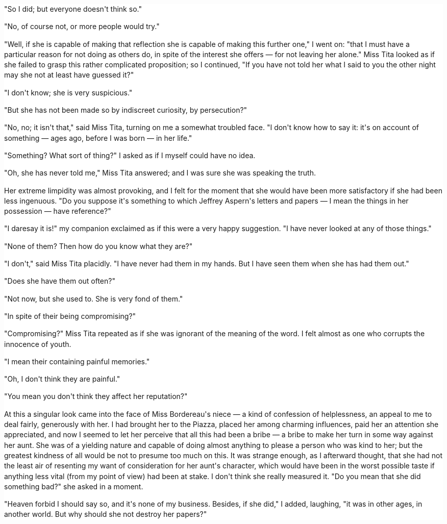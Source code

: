 "So I did; but everyone doesn't think so." 

"No, of course not, or more people would try." 

"Well, if she is capable of making that reflection she is capable of making this further one," I went on: "that I must have a particular reason for not doing as others do, in spite of the interest she offers — for not leaving her alone."  Miss Tita looked as if she failed to grasp this rather complicated proposition; so I continued, "If you have not told her what I said to you the other night may she not at least have guessed it?" 

"I don't know; she is very suspicious." 

"But she has not been made so by indiscreet curiosity, by persecution?" 

"No, no; it isn't that," said Miss Tita, turning on me a somewhat troubled face.  "I don't know how to say it: it's on account of something — ages ago, before I was born — in her life."   

"Something?  What sort of thing?" I asked as if I myself could have no idea. 

"Oh, she has never told me," Miss Tita answered; and I was sure she was speaking the truth. 

Her extreme limpidity was almost provoking, and I felt for the moment that she would have been more satisfactory if she had been less ingenuous.  "Do you suppose it's something to which Jeffrey Aspern's letters and papers — I mean the things in her possession — have reference?" 

"I daresay it is!" my companion exclaimed as if this were a very happy suggestion.  "I have never looked at any of those things." 

"None of them?  Then how do you know what they are?" 

"I don't," said Miss Tita placidly.  "I have never had them in my hands.  But I have seen them when she has had them out." 

"Does she have them out often?" 

"Not now, but she used to.  She is very fond of them." 

"In spite of their being compromising?" 

"Compromising?" Miss Tita repeated as if she was ignorant of the meaning of the word.  I felt almost as one who corrupts the innocence of youth. 

"I mean their containing painful memories." 

"Oh, I don't think they are painful." 

"You mean you don't think they affect her reputation?" 

At this a singular look came into the face of Miss Bordereau's niece — a kind of confession of helplessness, an appeal to me to deal fairly, generously with her.  I had brought her to the Piazza, placed her among charming influences, paid her an attention  she appreciated, and now I seemed to let her perceive that all this had been a bribe — a bribe to make her turn in some way against her aunt.  She was of a yielding nature and capable of doing almost anything to please a person who was kind to her; but the greatest kindness of all would be not to presume too much on this.  It was strange enough, as I afterward thought, that she had not the least air of resenting my want of consideration for her aunt's character, which would have been in the worst possible taste if anything less vital (from my point of view) had been at stake.  I don't think she really measured it.  "Do you mean that she did something bad?" she asked in a moment. 

"Heaven forbid I should say so, and it's none of my business. Besides, if she did," I added, laughing, "it was in other ages, in another world.  But why should she not destroy her papers?" 
